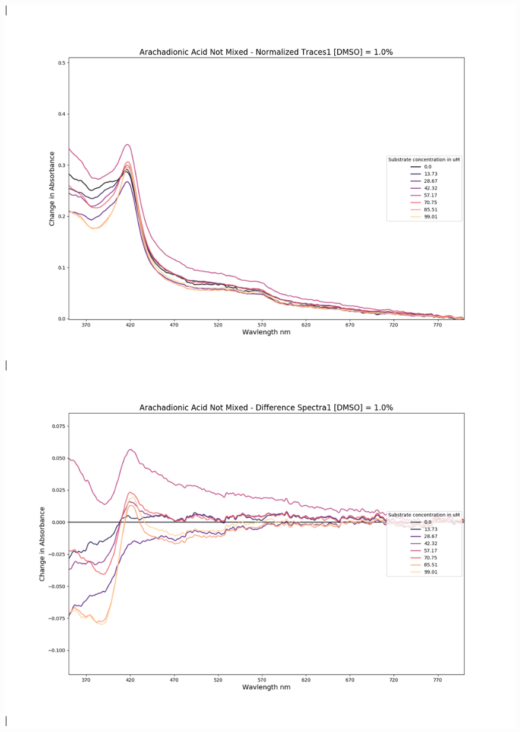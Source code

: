 | ![](img_old/Arachadionic_Acid_Not_Mixed_-_Normalized_Traces1_[DMSO]_=_1.0%_.png)  | ![](img_old/Arachadionic_Acid_Not_Mixed_-_Difference_Spectra1_[DMSO]_=_1.0%_.png)  |